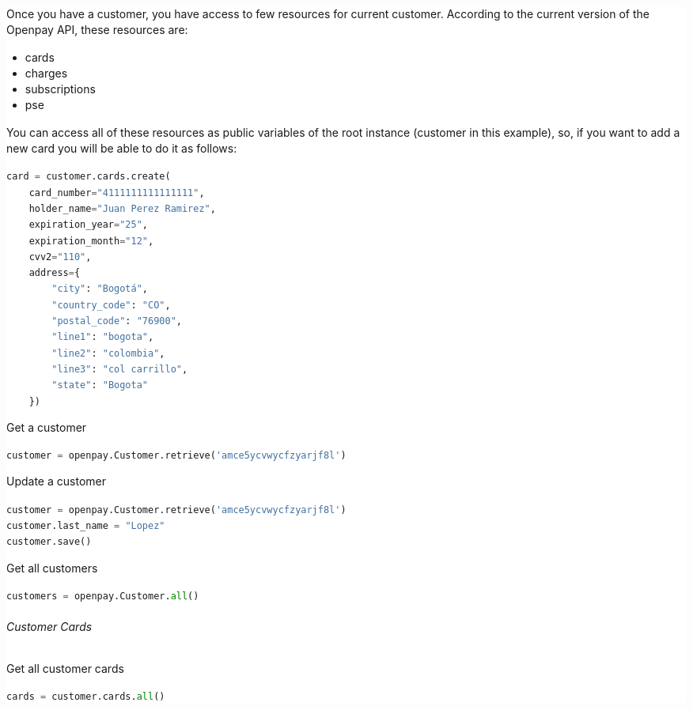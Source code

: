 Once you have a customer, you have access to few resources for current customer. According to the current version of the
Openpay API, these resources are:

- cards
- charges
- subscriptions
- pse

You can access all of these resources as public variables of the root instance (customer in this example), so, if you
want to add a new card you will be able to do it as follows:

```python
card = customer.cards.create(
    card_number="4111111111111111",
    holder_name="Juan Perez Ramirez",
    expiration_year="25",
    expiration_month="12",
    cvv2="110",
    address={
        "city": "Bogotá",
        "country_code": "CO",
        "postal_code": "76900",
        "line1": "bogota",
        "line2": "colombia",
        "line3": "col carrillo",
        "state": "Bogota"
    })
```

Get a customer

```python
customer = openpay.Customer.retrieve('amce5ycvwycfzyarjf8l')
```

Update a customer

```python
customer = openpay.Customer.retrieve('amce5ycvwycfzyarjf8l')
customer.last_name = "Lopez"
customer.save()
```

Get all customers

```python
customers = openpay.Customer.all()
```

###### Customer Cards ######

Get all customer cards

```python
cards = customer.cards.all()
```
